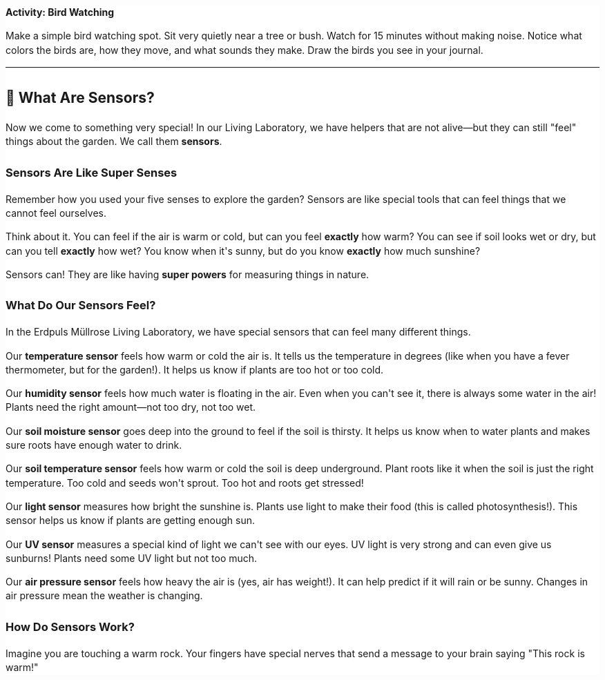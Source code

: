 **Activity: Bird Watching**

Make a simple bird watching spot. Sit very quietly near a tree or bush. Watch for 15 minutes without making noise. Notice what colors the birds are, how they move, and what sounds they make. Draw the birds you see in your journal.

---

## 🤖 What Are Sensors?

Now we come to something very special! In our Living Laboratory, we have helpers that are not alive—but they can still "feel" things about the garden. We call them **sensors**.

### Sensors Are Like Super Senses

Remember how you used your five senses to explore the garden? Sensors are like special tools that can feel things that we cannot feel ourselves.

Think about it. You can feel if the air is warm or cold, but can you feel **exactly** how warm? You can see if soil looks wet or dry, but can you tell **exactly** how wet? You know when it's sunny, but do you know **exactly** how much sunshine?

Sensors can! They are like having **super powers** for measuring things in nature.

### What Do Our Sensors Feel?

In the Erdpuls Müllrose Living Laboratory, we have special sensors that can feel many different things.

Our **temperature sensor** feels how warm or cold the air is. It tells us the temperature in degrees (like when you have a fever thermometer, but for the garden!). It helps us know if plants are too hot or too cold.

Our **humidity sensor** feels how much water is floating in the air. Even when you can't see it, there is always some water in the air! Plants need the right amount—not too dry, not too wet.

Our **soil moisture sensor** goes deep into the ground to feel if the soil is thirsty. It helps us know when to water plants and makes sure roots have enough water to drink.

Our **soil temperature sensor** feels how warm or cold the soil is deep underground. Plant roots like it when the soil is just the right temperature. Too cold and seeds won't sprout. Too hot and roots get stressed!

Our **light sensor** measures how bright the sunshine is. Plants use light to make their food (this is called photosynthesis!). This sensor helps us know if plants are getting enough sun.

Our **UV sensor** measures a special kind of light we can't see with our eyes. UV light is very strong and can even give us sunburns! Plants need some UV light but not too much.

Our **air pressure sensor** feels how heavy the air is (yes, air has weight!). It can help predict if it will rain or be sunny. Changes in air pressure mean the weather is changing.

### How Do Sensors Work?

Imagine you are touching a warm rock. Your fingers have special nerves that send a message to your brain saying "This rock is warm!"
